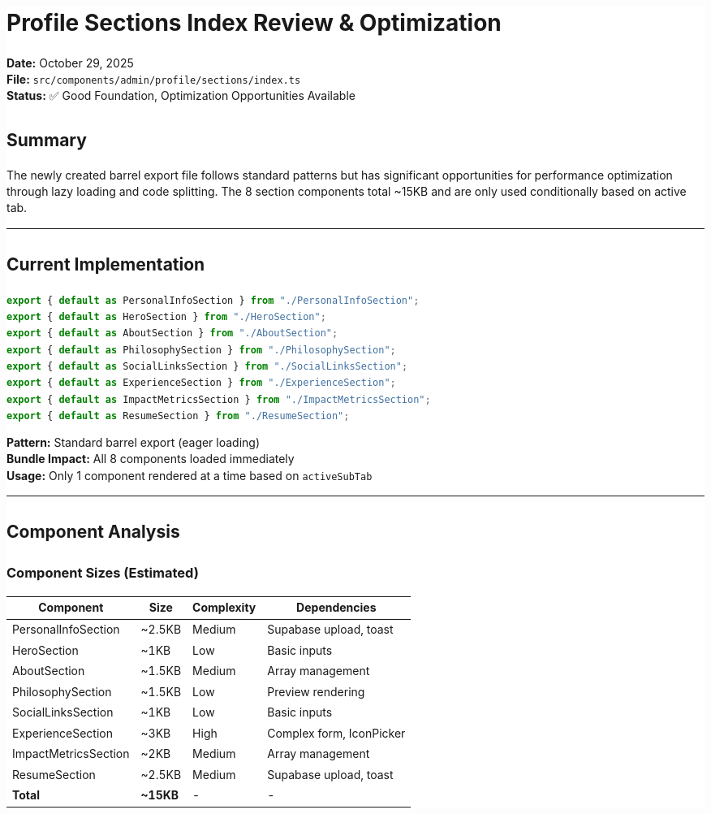 # Profile Sections Index Review & Optimization

**Date:** October 29, 2025  
**File:** `src/components/admin/profile/sections/index.ts`  
**Status:** ✅ Good Foundation, Optimization Opportunities Available

## Summary

The newly created barrel export file follows standard patterns but has significant opportunities for performance optimization through lazy loading and code splitting. The 8 section components total ~15KB and are only used conditionally based on active tab.

---

## Current Implementation

```typescript
export { default as PersonalInfoSection } from "./PersonalInfoSection";
export { default as HeroSection } from "./HeroSection";
export { default as AboutSection } from "./AboutSection";
export { default as PhilosophySection } from "./PhilosophySection";
export { default as SocialLinksSection } from "./SocialLinksSection";
export { default as ExperienceSection } from "./ExperienceSection";
export { default as ImpactMetricsSection } from "./ImpactMetricsSection";
export { default as ResumeSection } from "./ResumeSection";
```

**Pattern:** Standard barrel export (eager loading)  
**Bundle Impact:** All 8 components loaded immediately  
**Usage:** Only 1 component rendered at a time based on `activeSubTab`

---

## Component Analysis

### Component Sizes (Estimated)

| Component | Size | Complexity | Dependencies |
|-----------|------|------------|--------------|
| PersonalInfoSection | ~2.5KB | Medium | Supabase upload, toast |
| HeroSection | ~1KB | Low | Basic inputs |
| AboutSection | ~1.5KB | Medium | Array management |
| PhilosophySection | ~1.5KB | Low | Preview rendering |
| SocialLinksSection | ~1KB | Low | Basic inputs |
| ExperienceSection | ~3KB | High | Complex form, IconPicker |
| ImpactMetricsSection | ~2KB | Medium | Array management |
| ResumeSection | ~2.5KB | Medium | Supabase upload, toast |
| **Total** | **~15KB** | - | - |
